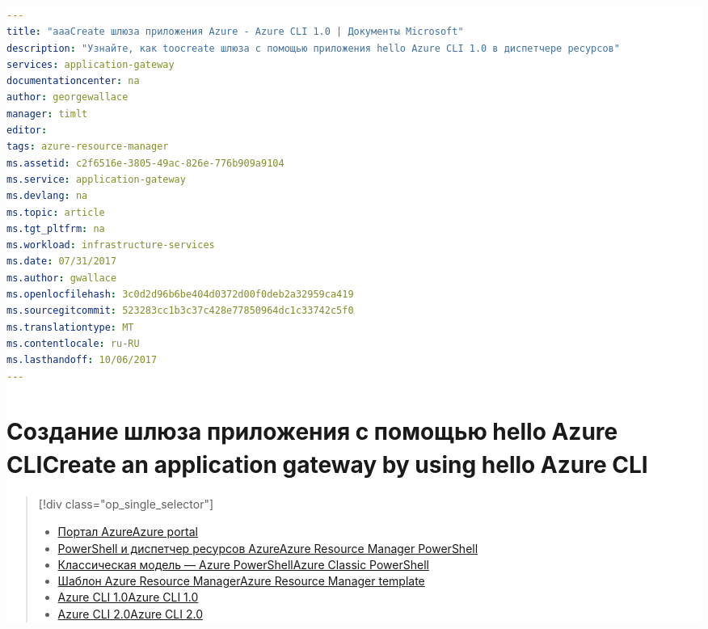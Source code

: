 ```yaml
---
title: "aaaCreate шлюза приложения Azure - Azure CLI 1.0 | Документы Microsoft"
description: "Узнайте, как toocreate шлюза с помощью приложения hello Azure CLI 1.0 в диспетчере ресурсов"
services: application-gateway
documentationcenter: na
author: georgewallace
manager: timlt
editor: 
tags: azure-resource-manager
ms.assetid: c2f6516e-3805-49ac-826e-776b909a9104
ms.service: application-gateway
ms.devlang: na
ms.topic: article
ms.tgt_pltfrm: na
ms.workload: infrastructure-services
ms.date: 07/31/2017
ms.author: gwallace
ms.openlocfilehash: 3c0d2d96b6be404d0372d00f0deb2a32959ca419
ms.sourcegitcommit: 523283cc1b3c37c428e77850964dc1c33742c5f0
ms.translationtype: MT
ms.contentlocale: ru-RU
ms.lasthandoff: 10/06/2017
---
```

# <a name="create-an-application-gateway-by-using-hello-azure-cli"></a><span data-ttu-id="5dd2b-103">Создание шлюза приложения с помощью hello Azure CLI</span><span class="sxs-lookup"><span data-stu-id="5dd2b-103">Create an application gateway by using hello Azure CLI</span></span>

> [!div class="op_single_selector"]
> * [<span data-ttu-id="5dd2b-104">Портал Azure</span><span class="sxs-lookup"><span data-stu-id="5dd2b-104">Azure portal</span></span>](application-gateway-create-gateway-portal.md)
> * [<span data-ttu-id="5dd2b-105">PowerShell и диспетчер ресурсов Azure</span><span class="sxs-lookup"><span data-stu-id="5dd2b-105">Azure Resource Manager PowerShell</span></span>](application-gateway-create-gateway-arm.md)
> * [<span data-ttu-id="5dd2b-106">Классическая модель — Azure PowerShell</span><span class="sxs-lookup"><span data-stu-id="5dd2b-106">Azure Classic PowerShell</span></span>](application-gateway-create-gateway.md)
> * [<span data-ttu-id="5dd2b-107">Шаблон Azure Resource Manager</span><span class="sxs-lookup"><span data-stu-id="5dd2b-107">Azure Resource Manager template</span></span>](application-gateway-create-gateway-arm-template.md)
> * [<span data-ttu-id="5dd2b-108">Azure CLI 1.0</span><span class="sxs-lookup"><span data-stu-id="5dd2b-108">Azure CLI 1.0</span></span>](application-gateway-create-gateway-cli.md)
> * [<span data-ttu-id="5dd2b-109">Azure CLI 2.0</span><span class="sxs-lookup"><span data-stu-id="5dd2b-109">Azure CLI 2.0</span></span>](application-gateway-create-gateway-cli.md)
> 
> 


[scenario]: ./media/application-gateway-create-gateway-cli-nodejs/scenario.png
[1]: ./media/application-gateway-create-gateway-cli-nodejs/figure1.png
[2]: ./media/application-gateway-create-gateway-cli-nodejs/figure2.png
[3]: ./media/application-gateway-create-gateway-cli-nodejs/figure3.png